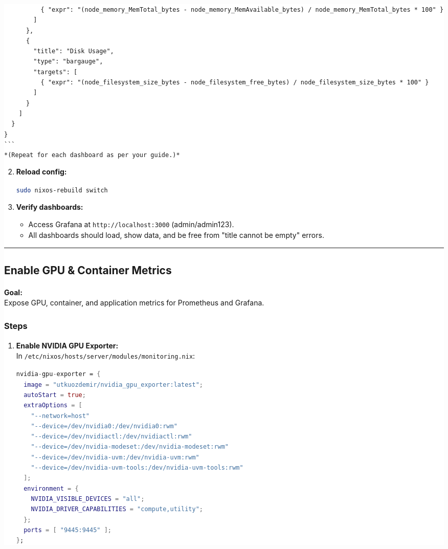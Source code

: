               { "expr": "(node_memory_MemTotal_bytes - node_memory_MemAvailable_bytes) / node_memory_MemTotal_bytes * 100" }
            ]
          },
          {
            "title": "Disk Usage",
            "type": "bargauge",
            "targets": [
              { "expr": "(node_filesystem_size_bytes - node_filesystem_free_bytes) / node_filesystem_size_bytes * 100" }
            ]
          }
        ]
      }
    }
    ```
    *(Repeat for each dashboard as per your guide.)*

2. **Reload config:**
    ```bash
    sudo nixos-rebuild switch
    ```

3. **Verify dashboards:**  
    - Access Grafana at `http://localhost:3000` (admin/admin123).
    - All dashboards should load, show data, and be free from "title cannot be empty" errors.

---

## Enable GPU & Container Metrics

**Goal:**  
Expose GPU, container, and application metrics for Prometheus and Grafana.

### Steps

1. **Enable NVIDIA GPU Exporter:**  
    In `/etc/nixos/hosts/server/modules/monitoring.nix`:

    ```nix
    nvidia-gpu-exporter = {
      image = "utkuozdemir/nvidia_gpu_exporter:latest";
      autoStart = true;
      extraOptions = [
        "--network=host"
        "--device=/dev/nvidia0:/dev/nvidia0:rwm"
        "--device=/dev/nvidiactl:/dev/nvidiactl:rwm"
        "--device=/dev/nvidia-modeset:/dev/nvidia-modeset:rwm"
        "--device=/dev/nvidia-uvm:/dev/nvidia-uvm:rwm"
        "--device=/dev/nvidia-uvm-tools:/dev/nvidia-uvm-tools:rwm"
      ];
      environment = {
        NVIDIA_VISIBLE_DEVICES = "all";
        NVIDIA_DRIVER_CAPABILITIES = "compute,utility";
      };
      ports = [ "9445:9445" ];
    };
    ```
